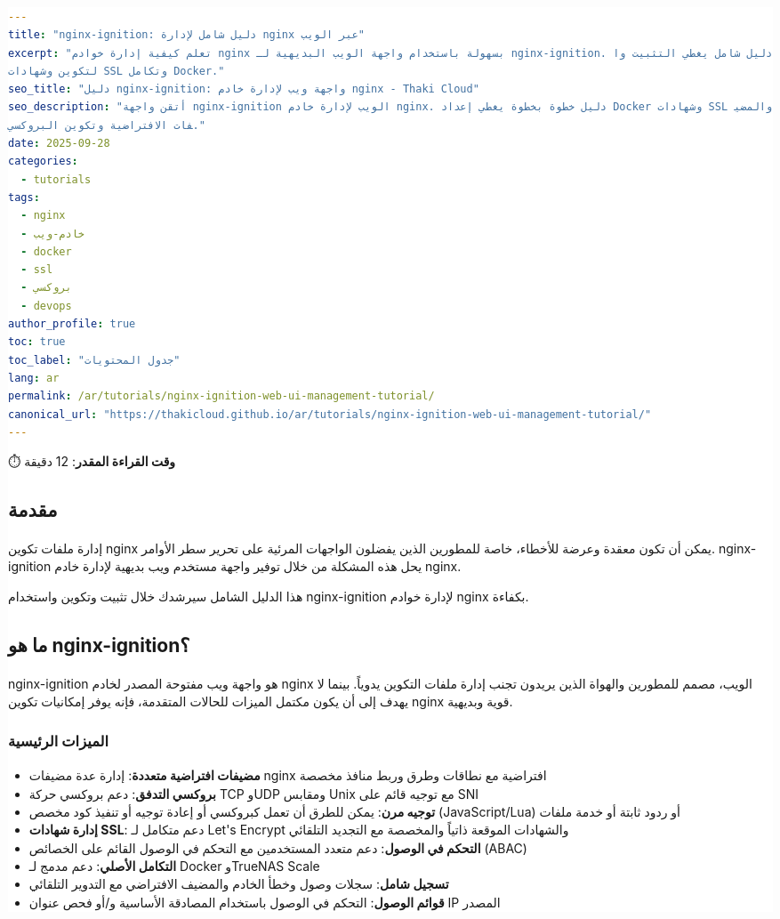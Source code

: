 ```yaml
---
title: "nginx-ignition: دليل شامل لإدارة nginx عبر الويب"
excerpt: "تعلم كيفية إدارة خوادم nginx بسهولة باستخدام واجهة الويب البديهية لـ nginx-ignition. دليل شامل يغطي التثبيت والتكوين وشهادات SSL وتكامل Docker."
seo_title: "دليل nginx-ignition: واجهة ويب لإدارة خادم nginx - Thaki Cloud"
seo_description: "أتقن واجهة nginx-ignition الويب لإدارة خادم nginx. دليل خطوة بخطوة يغطي إعداد Docker وشهادات SSL والمضيفات الافتراضية وتكوين البروكسي."
date: 2025-09-28
categories:
  - tutorials
tags:
  - nginx
  - خادم-ويب
  - docker
  - ssl
  - بروكسي
  - devops
author_profile: true
toc: true
toc_label: "جدول المحتويات"
lang: ar
permalink: /ar/tutorials/nginx-ignition-web-ui-management-tutorial/
canonical_url: "https://thakicloud.github.io/ar/tutorials/nginx-ignition-web-ui-management-tutorial/"
---
```


⏱️ **وقت القراءة المقدر**: 12 دقيقة

## مقدمة

إدارة ملفات تكوين nginx يمكن أن تكون معقدة وعرضة للأخطاء، خاصة للمطورين الذين يفضلون الواجهات المرئية على تحرير سطر الأوامر. nginx-ignition يحل هذه المشكلة من خلال توفير واجهة مستخدم ويب بديهية لإدارة خادم nginx.

هذا الدليل الشامل سيرشدك خلال تثبيت وتكوين واستخدام nginx-ignition لإدارة خوادم nginx بكفاءة.

## ما هو nginx-ignition؟

nginx-ignition هو واجهة ويب مفتوحة المصدر لخادم nginx الويب، مصمم للمطورين والهواة الذين يريدون تجنب إدارة ملفات التكوين يدوياً. بينما لا يهدف إلى أن يكون مكتمل الميزات للحالات المتقدمة، فإنه يوفر إمكانيات تكوين nginx قوية وبديهية.

### الميزات الرئيسية

- **مضيفات افتراضية متعددة**: إدارة عدة مضيفات nginx افتراضية مع نطاقات وطرق وربط منافذ مخصصة
- **بروكسي التدفق**: دعم بروكسي حركة TCP وUDP ومقابس Unix مع توجيه قائم على SNI
- **توجيه مرن**: يمكن للطرق أن تعمل كبروكسي أو إعادة توجيه أو تنفيذ كود مخصص (JavaScript/Lua) أو ردود ثابتة أو خدمة ملفات
- **إدارة شهادات SSL**: دعم متكامل لـ Let's Encrypt والشهادات الموقعة ذاتياً والمخصصة مع التجديد التلقائي
- **التحكم في الوصول**: دعم متعدد المستخدمين مع التحكم في الوصول القائم على الخصائص (ABAC)
- **التكامل الأصلي**: دعم مدمج لـ Docker وTrueNAS Scale
- **تسجيل شامل**: سجلات وصول وخطأ الخادم والمضيف الافتراضي مع التدوير التلقائي
- **قوائم الوصول**: التحكم في الوصول باستخدام المصادقة الأساسية و/أو فحص عنوان IP المصدر
